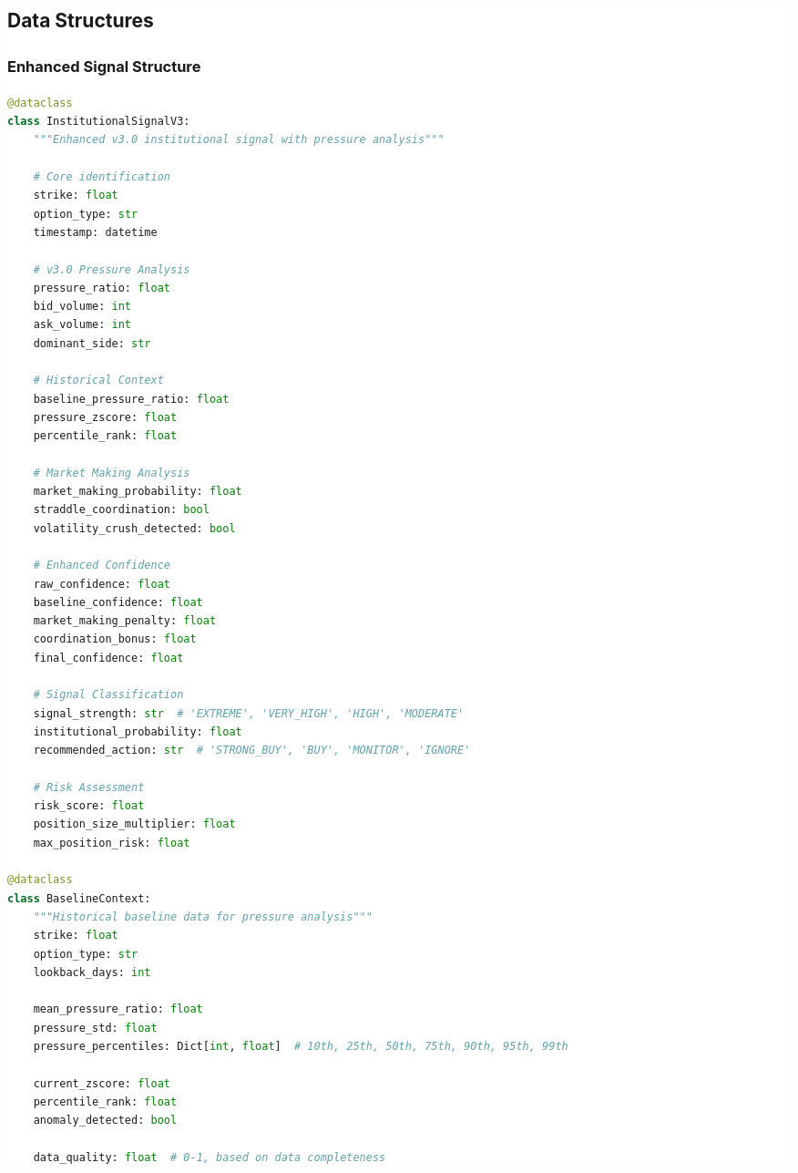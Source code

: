 ## Data Structures

### Enhanced Signal Structure
```python
@dataclass
class InstitutionalSignalV3:
    """Enhanced v3.0 institutional signal with pressure analysis"""

    # Core identification
    strike: float
    option_type: str
    timestamp: datetime

    # v3.0 Pressure Analysis
    pressure_ratio: float
    bid_volume: int
    ask_volume: int
    dominant_side: str

    # Historical Context
    baseline_pressure_ratio: float
    pressure_zscore: float
    percentile_rank: float

    # Market Making Analysis
    market_making_probability: float
    straddle_coordination: bool
    volatility_crush_detected: bool

    # Enhanced Confidence
    raw_confidence: float
    baseline_confidence: float
    market_making_penalty: float
    coordination_bonus: float
    final_confidence: float

    # Signal Classification
    signal_strength: str  # 'EXTREME', 'VERY_HIGH', 'HIGH', 'MODERATE'
    institutional_probability: float
    recommended_action: str  # 'STRONG_BUY', 'BUY', 'MONITOR', 'IGNORE'

    # Risk Assessment
    risk_score: float
    position_size_multiplier: float
    max_position_risk: float

@dataclass
class BaselineContext:
    """Historical baseline data for pressure analysis"""
    strike: float
    option_type: str
    lookback_days: int

    mean_pressure_ratio: float
    pressure_std: float
    pressure_percentiles: Dict[int, float]  # 10th, 25th, 50th, 75th, 90th, 95th, 99th

    current_zscore: float
    percentile_rank: float
    anomaly_detected: bool

    data_quality: float  # 0-1, based on data completeness
```